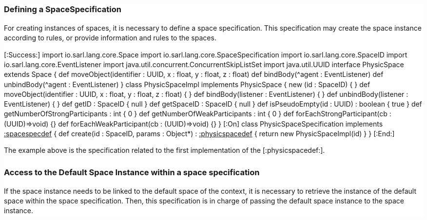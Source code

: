 

### Defining a SpaceSpecification

For creating instances of spaces, it is necessary to define a space specification.
This specification may create the space instance according to rules, or provide information and rules to the spaces.

[:Success:]
	import io.sarl.lang.core.Space
	import io.sarl.lang.core.SpaceSpecification
	import io.sarl.lang.core.SpaceID
	import io.sarl.lang.core.EventListener
	import java.util.concurrent.ConcurrentSkipListSet
	import java.util.UUID
	interface PhysicSpace extends Space {
		def moveObject(identifier : UUID, x : float, y : float, z : float)
		def bindBody(^agent : EventListener)
		def unbindBody(^agent : EventListener)
	}
	class PhysicSpaceImpl implements PhysicSpace {
		new (id : SpaceID) { }
		def moveObject(identifier : UUID, x : float, y : float, z : float) { }
		def bindBody(listener : EventListener) { }
		def unbindBody(listener : EventListener) { }
		def getID : SpaceID { null }
		def getSpaceID : SpaceID { null }
		def isPseudoEmpty(id : UUID) : boolean { true }
		def getNumberOfStrongParticipants : int { 0 }
		def getNumberOfWeakParticipants : int { 0 }
		def forEachStrongParticipant(cb : (UUID)=>void) {}
		def forEachWeakParticipant(cb : (UUID)=>void) {}
	}
	[:On]
	class PhysicSpaceSpecification implements [:spacespecdef](SpaceSpecification)<PhysicSpace> {
		def create(id : SpaceID, params : Object*) : [:physicspacedef](PhysicSpace) {
			return new PhysicSpaceImpl(id)
		}
	}
[:End:]


The example above is the specification related to the first implementation of the [:physicspacedef:].


### Access to the Default Space Instance within a space specification

If the space instance needs to be linked to the default space of the context, it is 
necessary to retrieve the instance of the default space within the space specification.
Then, this specification is in charge of passing the default space instance to the 
space instance.
